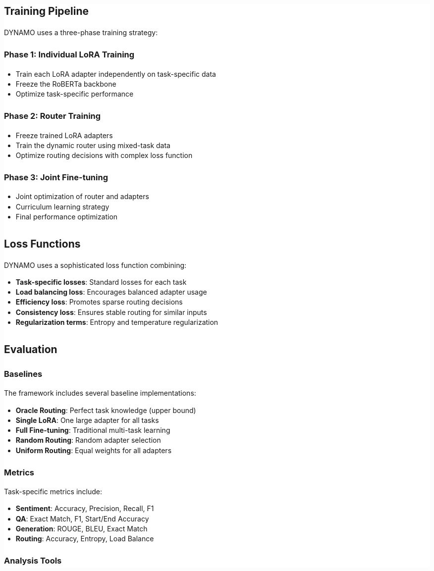 ## Training Pipeline

DYNAMO uses a three-phase training strategy:

### Phase 1: Individual LoRA Training
- Train each LoRA adapter independently on task-specific data
- Freeze the RoBERTa backbone
- Optimize task-specific performance

### Phase 2: Router Training
- Freeze trained LoRA adapters
- Train the dynamic router using mixed-task data
- Optimize routing decisions with complex loss function

### Phase 3: Joint Fine-tuning
- Joint optimization of router and adapters
- Curriculum learning strategy
- Final performance optimization

## Loss Functions

DYNAMO uses a sophisticated loss function combining:

- **Task-specific losses**: Standard losses for each task
- **Load balancing loss**: Encourages balanced adapter usage
- **Efficiency loss**: Promotes sparse routing decisions
- **Consistency loss**: Ensures stable routing for similar inputs
- **Regularization terms**: Entropy and temperature regularization

## Evaluation

### Baselines

The framework includes several baseline implementations:

- **Oracle Routing**: Perfect task knowledge (upper bound)
- **Single LoRA**: One large adapter for all tasks
- **Full Fine-tuning**: Traditional multi-task learning
- **Random Routing**: Random adapter selection
- **Uniform Routing**: Equal weights for all adapters

### Metrics

Task-specific metrics include:
- **Sentiment**: Accuracy, Precision, Recall, F1
- **QA**: Exact Match, F1, Start/End Accuracy
- **Generation**: ROUGE, BLEU, Exact Match
- **Routing**: Accuracy, Entropy, Load Balance

### Analysis Tools
